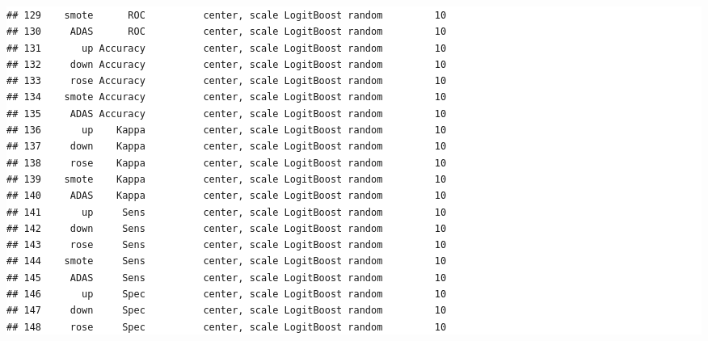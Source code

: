     ## 129    smote      ROC          center, scale LogitBoost random         10
    ## 130     ADAS      ROC          center, scale LogitBoost random         10
    ## 131       up Accuracy          center, scale LogitBoost random         10
    ## 132     down Accuracy          center, scale LogitBoost random         10
    ## 133     rose Accuracy          center, scale LogitBoost random         10
    ## 134    smote Accuracy          center, scale LogitBoost random         10
    ## 135     ADAS Accuracy          center, scale LogitBoost random         10
    ## 136       up    Kappa          center, scale LogitBoost random         10
    ## 137     down    Kappa          center, scale LogitBoost random         10
    ## 138     rose    Kappa          center, scale LogitBoost random         10
    ## 139    smote    Kappa          center, scale LogitBoost random         10
    ## 140     ADAS    Kappa          center, scale LogitBoost random         10
    ## 141       up     Sens          center, scale LogitBoost random         10
    ## 142     down     Sens          center, scale LogitBoost random         10
    ## 143     rose     Sens          center, scale LogitBoost random         10
    ## 144    smote     Sens          center, scale LogitBoost random         10
    ## 145     ADAS     Sens          center, scale LogitBoost random         10
    ## 146       up     Spec          center, scale LogitBoost random         10
    ## 147     down     Spec          center, scale LogitBoost random         10
    ## 148     rose     Spec          center, scale LogitBoost random         10